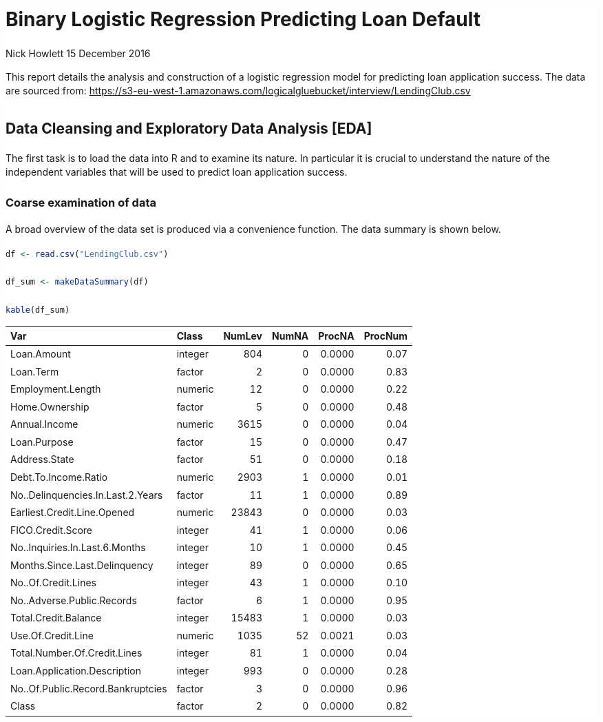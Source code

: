 Binary Logistic Regression Predicting Loan Default
================
Nick Howlett
15 December 2016

This report details the analysis and construction of a logistic regression model for predicting loan application success. The data are sourced from: <https://s3-eu-west-1.amazonaws.com/logicalgluebucket/interview/LendingClub.csv>

Data Cleansing and Exploratory Data Analysis \[EDA\]
----------------------------------------------------

The first task is to load the data into R and to examine its nature. In particular it is crucial to understand the nature of the independent variables that will be used to predict loan application success.

### Coarse examination of data

A broad overview of the data set is produced via a convenience function. The data summary is shown below.

``` r
df <- read.csv("LendingClub.csv")

df_sum <- makeDataSummary(df)

kable(df_sum)
```

| Var                               | Class   |  NumLev|  NumNA|  ProcNA|  ProcNum|
|:----------------------------------|:--------|-------:|------:|-------:|--------:|
| Loan.Amount                       | integer |     804|      0|  0.0000|     0.07|
| Loan.Term                         | factor  |       2|      0|  0.0000|     0.83|
| Employment.Length                 | numeric |      12|      0|  0.0000|     0.22|
| Home.Ownership                    | factor  |       5|      0|  0.0000|     0.48|
| Annual.Income                     | numeric |    3615|      0|  0.0000|     0.04|
| Loan.Purpose                      | factor  |      15|      0|  0.0000|     0.47|
| Address.State                     | factor  |      51|      0|  0.0000|     0.18|
| Debt.To.Income.Ratio              | numeric |    2903|      1|  0.0000|     0.01|
| No..Delinquencies.In.Last.2.Years | factor  |      11|      1|  0.0000|     0.89|
| Earliest.Credit.Line.Opened       | numeric |   23843|      0|  0.0000|     0.03|
| FICO.Credit.Score                 | integer |      41|      1|  0.0000|     0.06|
| No..Inquiries.In.Last.6.Months    | integer |      10|      1|  0.0000|     0.45|
| Months.Since.Last.Delinquency     | integer |      89|      0|  0.0000|     0.65|
| No..Of.Credit.Lines               | integer |      43|      1|  0.0000|     0.10|
| No..Adverse.Public.Records        | factor  |       6|      1|  0.0000|     0.95|
| Total.Credit.Balance              | integer |   15483|      1|  0.0000|     0.03|
| Use.Of.Credit.Line                | numeric |    1035|     52|  0.0021|     0.03|
| Total.Number.Of.Credit.Lines      | integer |      81|      1|  0.0000|     0.04|
| Loan.Application.Description      | integer |     993|      0|  0.0000|     0.28|
| No..Of.Public.Record.Bankruptcies | factor  |       3|      0|  0.0000|     0.96|
| Class                             | factor  |       2|      0|  0.0000|     0.82|